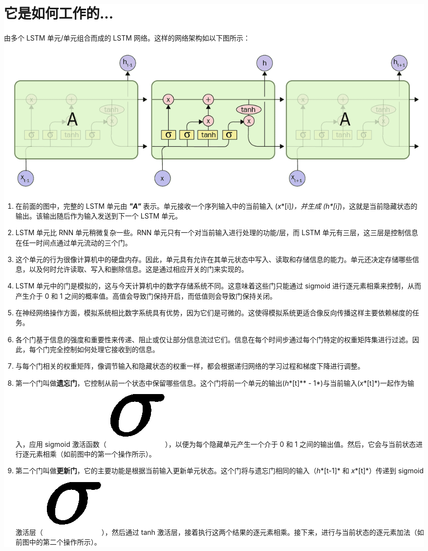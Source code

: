 # 它是如何工作的...

由多个 LSTM 单元/单元组合而成的 LSTM 网络。这样的网络架构如以下图所示：

![](img/52895ac7-e1df-4131-a886-f2a72a0c0583.png)

1.  在前面的图中，完整的 LSTM 单元由 ***"A"*** 表示。单元接收一个序列输入中的当前输入 (*x**[i]*)，并生成 (*h**[i]*)，这就是当前隐藏状态的输出。该输出随后作为输入发送到下一个 LSTM 单元。

1.  LSTM 单元比 RNN 单元稍微复杂一些。RNN 单元只有一个对当前输入进行处理的功能/层，而 LSTM 单元有三层，这三层是控制信息在任一时间点通过单元流动的三个门。

1.  这个单元的行为很像计算机中的硬盘内存。因此，单元具有允许在其单元状态中写入、读取和存储信息的能力。单元还决定存储哪些信息，以及何时允许读取、写入和删除信息。这是通过相应开关的门来实现的。

1.  LSTM 单元中的门是模拟的，这与今天计算机中的数字存储系统不同。这意味着这些门只能通过 sigmoid 进行逐元素相乘来控制，从而产生介于 0 和 1 之间的概率值。高值会导致门保持开启，而低值则会导致门保持关闭。

1.  在神经网络操作方面，模拟系统相比数字系统具有优势，因为它们是可微的。这使得模拟系统更适合像反向传播这样主要依赖梯度的任务。

1.  各个门基于信息的强度和重要性来传递、阻止或仅让部分信息流过它们。信息在每个时间步通过每个门特定的权重矩阵集进行过滤。因此，每个门完全控制如何处理它接收到的信息。

1.  与每个门相关的权重矩阵，像调节输入和隐藏状态的权重一样，都会根据递归网络的学习过程和梯度下降进行调整。

1.  第一个门叫做**遗忘门**，它控制从前一个状态中保留哪些信息。这个门将前一个单元的输出(*h**[t]** - 1*)与当前输入(*x**[t]*)一起作为输入，应用 sigmoid 激活函数（![](img/a15a6578-5902-4ddf-b4af-45fa1aa9bb73.png)），以便为每个隐藏单元产生一个介于 0 和 1 之间的输出值。然后，它会与当前状态进行逐元素相乘（如前图中的第一个操作所示）。

1.  第二个门叫做**更新门**，它的主要功能是根据当前输入更新单元状态。这个门将与遗忘门相同的输入（*h**[t-1]* 和 *x**[t]*）传递到 sigmoid 激活层（![](img/a15a6578-5902-4ddf-b4af-45fa1aa9bb73.png)），然后通过 tanh 激活层，接着执行这两个结果的逐元素相乘。接下来，进行与当前状态的逐元素加法（如前图中的第二个操作所示）。
